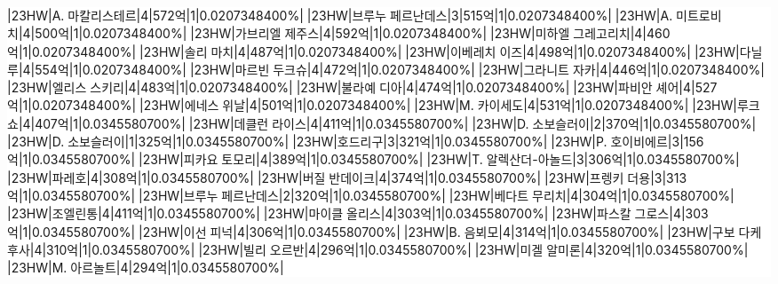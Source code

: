 |23HW|A. 마칼리스테르|4|572억|1|0.0207348400%|
|23HW|브루누 페르난데스|3|515억|1|0.0207348400%|
|23HW|A. 미트로비치|4|500억|1|0.0207348400%|
|23HW|가브리엘 제주스|4|592억|1|0.0207348400%|
|23HW|미하엘 그레고리치|4|460억|1|0.0207348400%|
|23HW|솔리 마치|4|487억|1|0.0207348400%|
|23HW|이베레치 이즈|4|498억|1|0.0207348400%|
|23HW|다닐루|4|554억|1|0.0207348400%|
|23HW|마르빈 두크슈|4|472억|1|0.0207348400%|
|23HW|그라니트 자카|4|446억|1|0.0207348400%|
|23HW|엘리스 스키리|4|483억|1|0.0207348400%|
|23HW|불라예 디아|4|474억|1|0.0207348400%|
|23HW|파비안 셰어|4|527억|1|0.0207348400%|
|23HW|에네스 위날|4|501억|1|0.0207348400%|
|23HW|M. 카이세도|4|531억|1|0.0207348400%|
|23HW|루크 쇼|4|407억|1|0.0345580700%|
|23HW|데클런 라이스|4|411억|1|0.0345580700%|
|23HW|D. 소보슬러이|2|370억|1|0.0345580700%|
|23HW|D. 소보슬러이|1|325억|1|0.0345580700%|
|23HW|호드리구|3|321억|1|0.0345580700%|
|23HW|P. 호이비에르|3|156억|1|0.0345580700%|
|23HW|피카요 토모리|4|389억|1|0.0345580700%|
|23HW|T. 알렉산더-아놀드|3|306억|1|0.0345580700%|
|23HW|파레호|4|308억|1|0.0345580700%|
|23HW|버질 반데이크|4|374억|1|0.0345580700%|
|23HW|프렝키 더용|3|313억|1|0.0345580700%|
|23HW|브루누 페르난데스|2|320억|1|0.0345580700%|
|23HW|베다트 무리치|4|304억|1|0.0345580700%|
|23HW|조엘린통|4|411억|1|0.0345580700%|
|23HW|마이클 올리스|4|303억|1|0.0345580700%|
|23HW|파스칼 그로스|4|303억|1|0.0345580700%|
|23HW|이선 피넉|4|306억|1|0.0345580700%|
|23HW|B. 음뵈모|4|314억|1|0.0345580700%|
|23HW|구보 다케후사|4|310억|1|0.0345580700%|
|23HW|빌리 오르반|4|296억|1|0.0345580700%|
|23HW|미겔 알미론|4|320억|1|0.0345580700%|
|23HW|M. 아르놀트|4|294억|1|0.0345580700%|